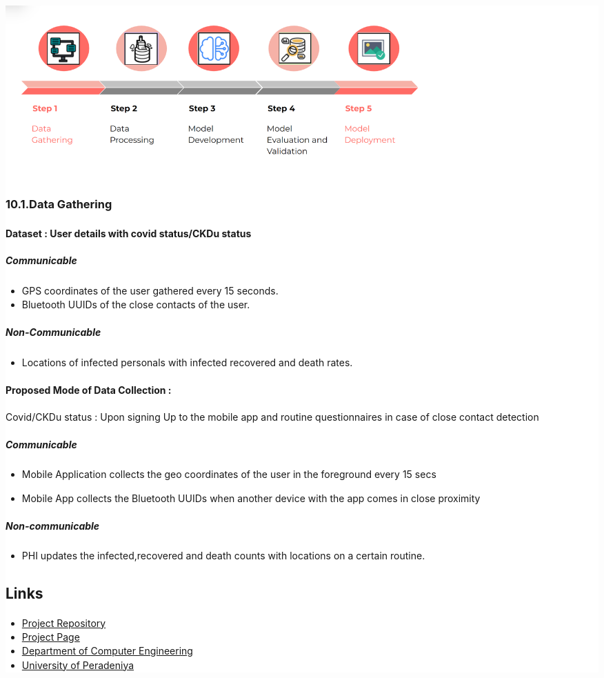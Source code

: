<img src = "images/MLworkflow.png" width="600">


### 10.1.Data Gathering

#### Dataset : User details with covid status/CKDu status

##### Communicable

- GPS coordinates of the user gathered every 15 seconds.
- Bluetooth UUIDs of the close contacts of the user.


##### Non-Communicable
- Locations of infected personals with infected recovered and death rates.

#### Proposed Mode of Data Collection :

Covid/CKDu status : Upon signing Up to the mobile app and routine questionnaires in case of close contact detection

##### Communicable

- Mobile Application collects the geo coordinates of the user in the foreground every 15 secs

- Mobile App collects the Bluetooth UUIDs when another device with the app comes in close proximity

##### Non-communicable

- PHI updates the infected,recovered and death counts with locations on a certain routine.


## Links

- [Project Repository](https://github.com/cepdnaclk/e17-co328-ContactTracingApp)
- [Project Page](https://cepdnaclk.github.io/e17-co328-ContactTracingApp/)
- [Department of Computer Engineering](http://www.ce.pdn.ac.lk/)
- [University of Peradeniya](https://eng.pdn.ac.lk/)


[//]: # (Please refer this to learn more about Markdown syntax)
[//]: # (https://github.com/adam-p/markdown-here/wiki/Markdown-Cheatsheet)


[comment]: # "This is the standard layout for the project, but you can clean this and use your own template"